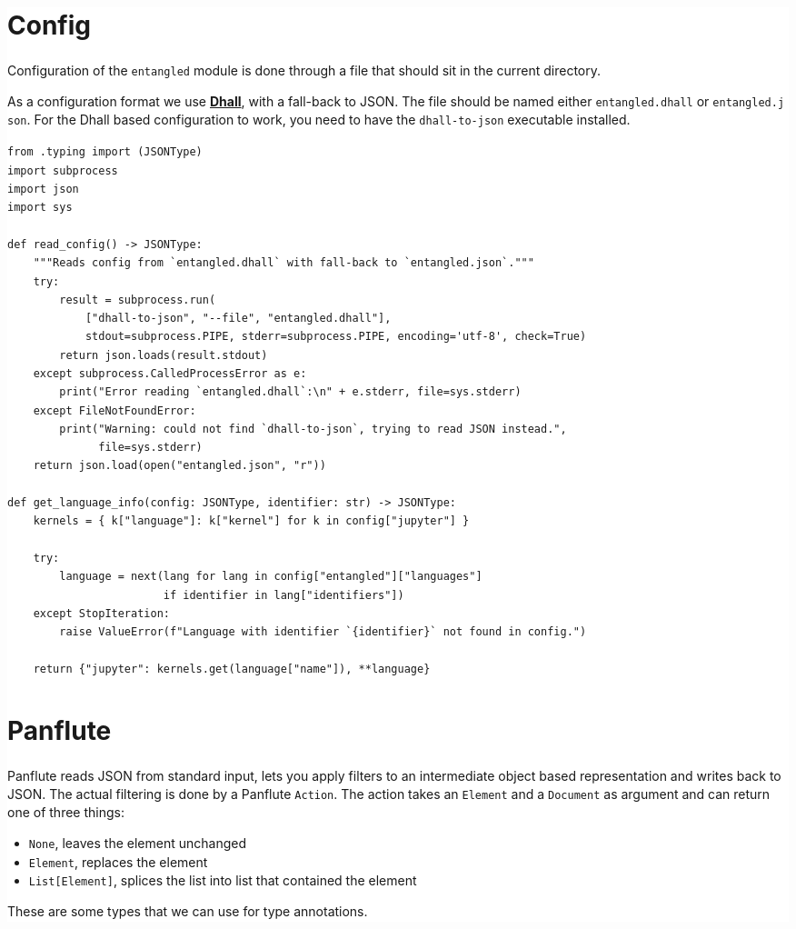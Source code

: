 # Config
Configuration of the `entangled` module is done through a file that should sit in the current directory.

As a configuration format we use [**Dhall**](https://dhall-lang.org/), with a fall-back to JSON. The file should be named either `entangled.dhall` or `entangled.json`. For the Dhall based configuration to work, you need to have the `dhall-to-json` executable installed.

``` {.python file=entangled/config.py}
from .typing import (JSONType)
import subprocess
import json
import sys

def read_config() -> JSONType:
    """Reads config from `entangled.dhall` with fall-back to `entangled.json`."""
    try:
        result = subprocess.run(
            ["dhall-to-json", "--file", "entangled.dhall"],
            stdout=subprocess.PIPE, stderr=subprocess.PIPE, encoding='utf-8', check=True)
        return json.loads(result.stdout)
    except subprocess.CalledProcessError as e:
        print("Error reading `entangled.dhall`:\n" + e.stderr, file=sys.stderr)
    except FileNotFoundError:
        print("Warning: could not find `dhall-to-json`, trying to read JSON instead.",
              file=sys.stderr)
    return json.load(open("entangled.json", "r"))

def get_language_info(config: JSONType, identifier: str) -> JSONType:
    kernels = { k["language"]: k["kernel"] for k in config["jupyter"] }

    try:
        language = next(lang for lang in config["entangled"]["languages"]
                        if identifier in lang["identifiers"])
    except StopIteration:
        raise ValueError(f"Language with identifier `{identifier}` not found in config.")

    return {"jupyter": kernels.get(language["name"]), **language}
```

# Panflute

Panflute reads JSON from standard input, lets you apply filters to an intermediate object based representation and writes back to JSON. The actual filtering is done by a Panflute `Action`. The action takes an `Element` and a `Document` as argument and can return one of three things:

- `None`, leaves the element unchanged
- `Element`, replaces the element
- `List[Element]`, splices the list into list that contained the element

These are some types that we can use for type annotations.
